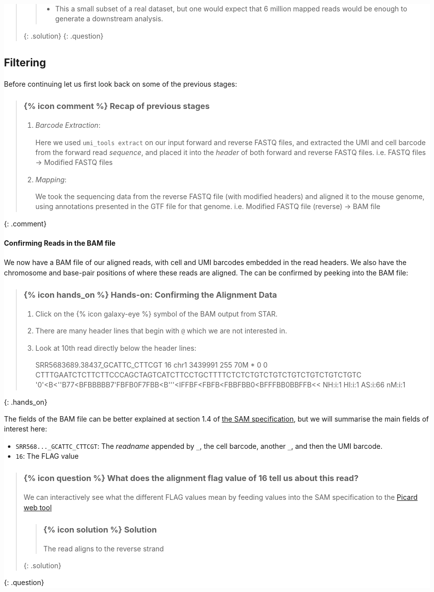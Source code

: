 > >   - This a small subset of a real dataset, but one would expect that 6 million mapped reads would be enough to generate a downstream analysis.
> >
> {: .solution}
{: .question}


## Filtering

Before continuing let us first look back on some of the previous stages:

> ### {% icon comment %} Recap of previous stages
>
> 1. *Barcode Extraction*:
>
>     Here we used `umi_tools extract` on our input forward and reverse FASTQ files, and extracted the UMI and cell barcode from the forward read *sequence*, and placed it into the *header* of both forward and reverse FASTQ files. i.e. FASTQ files → Modified FASTQ files
>
> 2. *Mapping*:
>
>     We took the sequencing data from the reverse FASTQ file (with modified headers) and aligned it to the mouse genome, using annotations presented in the GTF file for that genome. i.e. Modified FASTQ file (reverse) → BAM file
>
{: .comment}

#### Confirming Reads in the BAM file

We now have a BAM file of our aligned reads, with cell and UMI barcodes embedded in the read headers. We also have the chromosome and base-pair positions of where these reads are aligned. The can be confirmed by peeking into the BAM file:

> ### {% icon hands_on %} Hands-on: Confirming the Alignment Data
>
>  1. Click on the {% icon galaxy-eye %} symbol of the BAM output from STAR.
>  2. There are many header lines that begin with `@` which we are not interested in.
>  3. Look at 10th read directly below the header lines:
>
>        SRR5683689.38437_GCATTC_CTTCGT	16	chr1	3439991	255	70M	*	0	0	CTTTGAATCTCTTCTTCCCAGCTAGTCATCTTCCTGCTTTTCTCTCTGTCTGTCTGTCTGTCTGTCTGTC	'0'<B<''B77<BFBBBBB7'FBFB0F7FBB<B'''<IFFBF<FBFB<FBBFBB0<BFFFBB0BBFFB<<	NH:i:1 HI:i:1 AS:i:66 nM:i:1
>
>
{: .hands_on}

The fields of the BAM file can be better explained at section 1.4 of [the SAM specification](https://samtools.github.io/hts-specs/SAMv1.pdf), but we will summarise the main fields of interest here:

* `SRR568..._GCATTC_CTTCGT`: The *readname* appended by `_`, the cell barcode, another `_`, and then the UMI barcode.
* `16`: The FLAG value

> ### {% icon question %} What does the alignment flag value of 16 tell us about this read?
>
>   
>   We can interactively see what the different FLAG values mean by feeding values into the SAM specification to the [Picard web tool](https://broadinstitute.github.io/picard/explain-flags.html)
>
>   > ### {% icon solution %} Solution
>   > The read aligns to the reverse strand
>   >
>   {: .solution}
>
{: .question}
